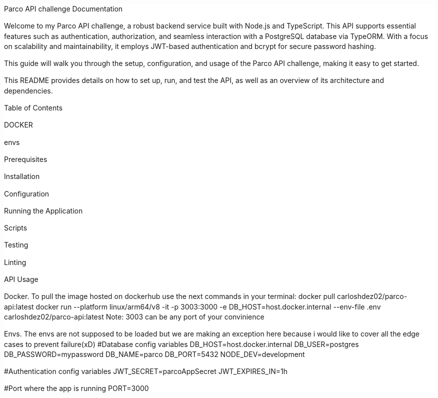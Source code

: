 Parco API challenge Documentation

Welcome to my Parco API challenge, a robust backend service built with Node.js and TypeScript. This API supports essential features such as authentication, authorization, and seamless interaction with a PostgreSQL database via TypeORM. With a focus on scalability and maintainability, it employs JWT-based authentication and bcrypt for secure password hashing.

This guide will walk you through the setup, configuration, and usage of the Parco API challenge, making it easy to get started.

This README provides details on how to set up, run, and test the API, as well as an overview of its architecture and dependencies.

Table of Contents

DOCKER

envs

Prerequisites

Installation

Configuration

Running the Application

Scripts

Testing

Linting

API Usage

Docker.
To pull the image hosted on dockerhub use the next commands in your terminal:
docker pull carloshdez02/parco-api:latest
 docker run --platform linux/arm64/v8 -it -p 3003:3000 -e DB_HOST=host.docker.internal --env-file .env carloshdez02/parco-api:latest
 Note: 3003 can be any port of your convinience

Envs.
The envs are not supposed to be loaded but we are making an exception here because i would like to cover all the edge cases to prevent  failure(xD)
#Database config variables
DB_HOST=host.docker.internal
DB_USER=postgres
DB_PASSWORD=mypassword
DB_NAME=parco
DB_PORT=5432
NODE_DEV=development

#Authentication config variables
JWT_SECRET=parcoAppSecret
JWT_EXPIRES_IN=1h

#Port where the app is running
PORT=3000

